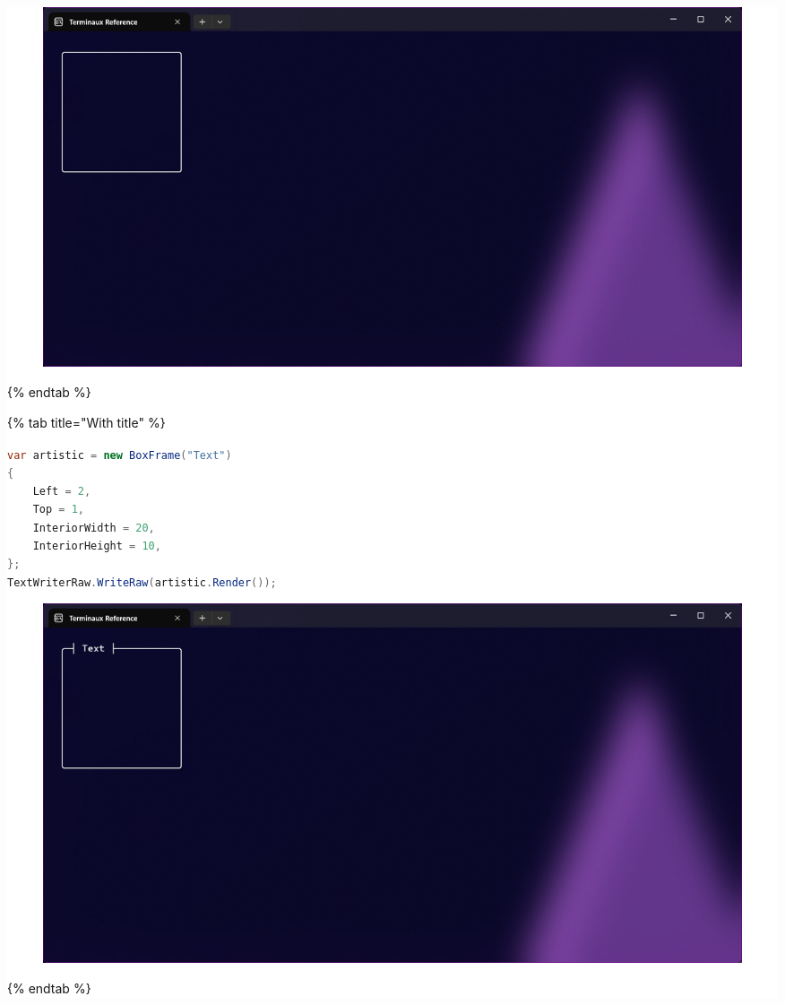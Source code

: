 <figure><img src="../../../../.gitbook/assets/image (6) (1) (1).png" alt=""><figcaption></figcaption></figure>
{% endtab %}

{% tab title="With title" %}
```csharp
var artistic = new BoxFrame("Text")
{
    Left = 2,
    Top = 1,
    InteriorWidth = 20,
    InteriorHeight = 10,
};
TextWriterRaw.WriteRaw(artistic.Render());
```

<figure><img src="../../../../.gitbook/assets/image (5) (1) (1).png" alt=""><figcaption></figcaption></figure>
{% endtab %}
